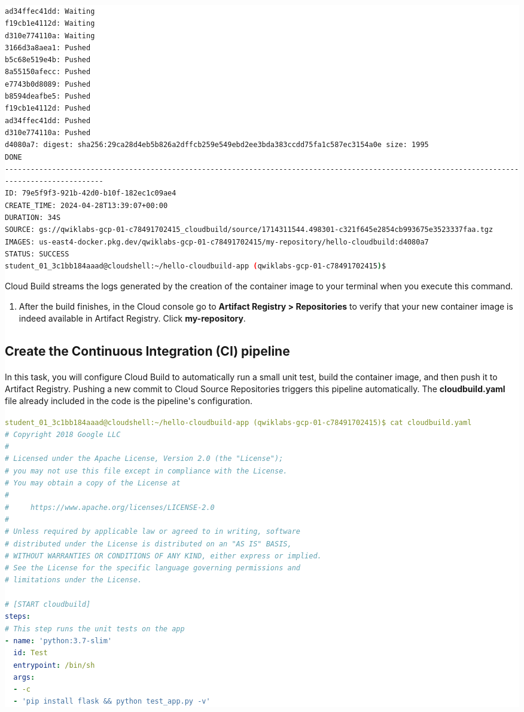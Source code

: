 ```sh
ad34ffec41dd: Waiting
f19cb1e4112d: Waiting
d310e774110a: Waiting
3166d3a8aea1: Pushed
b5c68e519e4b: Pushed
8a55150afecc: Pushed
e7743b0d8089: Pushed
b8594deafbe5: Pushed
f19cb1e4112d: Pushed
ad34ffec41dd: Pushed
d310e774110a: Pushed
d4080a7: digest: sha256:29ca28d4eb5b826a2dffcb259e549ebd2ee3bda383ccdd75fa1c587ec3154a0e size: 1995
DONE
-----------------------------------------------------------------------------------------------------------------------------------------------
ID: 79e5f9f3-921b-42d0-b10f-182ec1c09ae4
CREATE_TIME: 2024-04-28T13:39:07+00:00
DURATION: 34S
SOURCE: gs://qwiklabs-gcp-01-c78491702415_cloudbuild/source/1714311544.498301-c321f645e2854cb993675e3523337faa.tgz
IMAGES: us-east4-docker.pkg.dev/qwiklabs-gcp-01-c78491702415/my-repository/hello-cloudbuild:d4080a7
STATUS: SUCCESS
student_01_3c1bb184aaad@cloudshell:~/hello-cloudbuild-app (qwiklabs-gcp-01-c78491702415)$ 
```

Cloud Build streams the logs generated by the creation of the container image to your terminal when you execute this command.

1. After the build finishes, in the Cloud console go to **Artifact Registry > Repositories** to verify that your new container image is indeed available in Artifact Registry. Click **my-repository**.

## Create the Continuous Integration (CI) pipeline

In this task, you will configure Cloud Build to automatically run a  small unit test, build the container image, and then push it to Artifact Registry. Pushing a new commit to Cloud Source Repositories triggers  this pipeline automatically. The **cloudbuild.yaml** file already included in the code is the pipeline's configuration.
```yaml
student_01_3c1bb184aaad@cloudshell:~/hello-cloudbuild-app (qwiklabs-gcp-01-c78491702415)$ cat cloudbuild.yaml 
# Copyright 2018 Google LLC
#
# Licensed under the Apache License, Version 2.0 (the "License");
# you may not use this file except in compliance with the License.
# You may obtain a copy of the License at
#
#     https://www.apache.org/licenses/LICENSE-2.0
#
# Unless required by applicable law or agreed to in writing, software
# distributed under the License is distributed on an "AS IS" BASIS,
# WITHOUT WARRANTIES OR CONDITIONS OF ANY KIND, either express or implied.
# See the License for the specific language governing permissions and
# limitations under the License.

# [START cloudbuild]
steps:
# This step runs the unit tests on the app
- name: 'python:3.7-slim'
  id: Test
  entrypoint: /bin/sh
  args:
  - -c
  - 'pip install flask && python test_app.py -v'

```